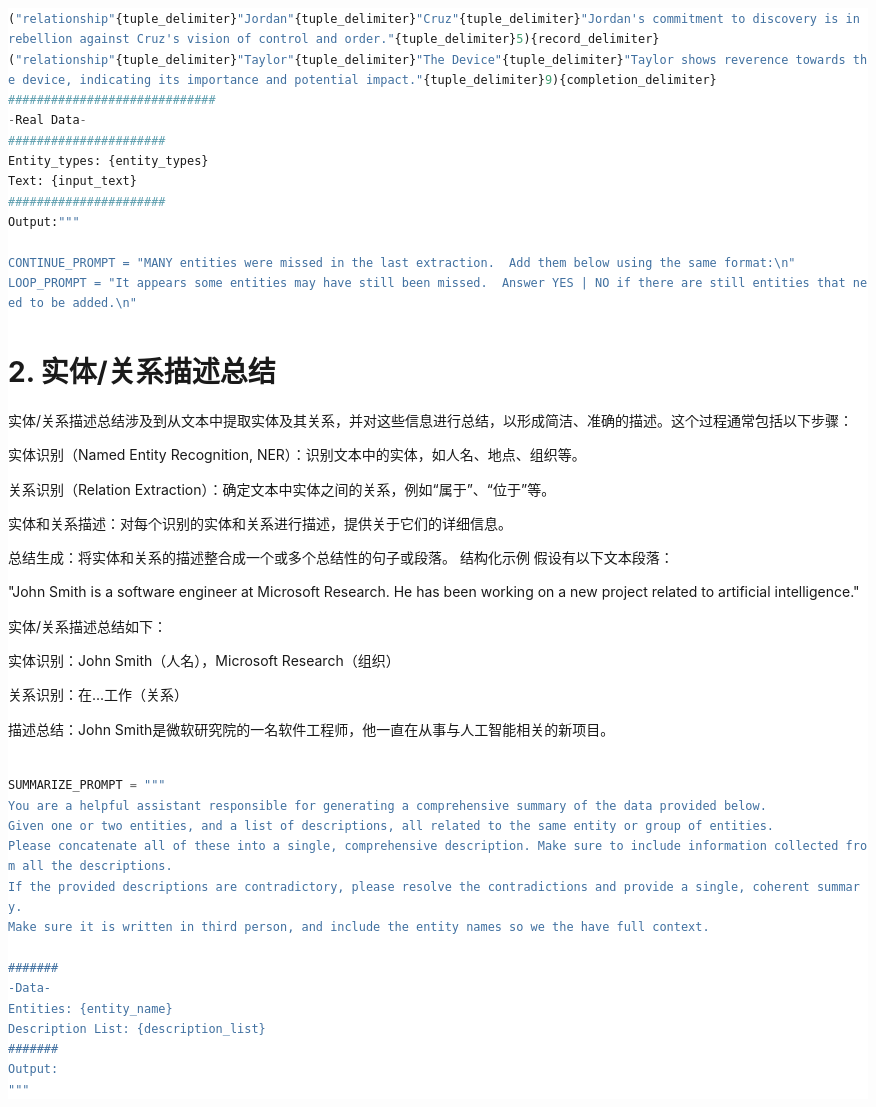 ```python
("relationship"{tuple_delimiter}"Jordan"{tuple_delimiter}"Cruz"{tuple_delimiter}"Jordan's commitment to discovery is in rebellion against Cruz's vision of control and order."{tuple_delimiter}5){record_delimiter}
("relationship"{tuple_delimiter}"Taylor"{tuple_delimiter}"The Device"{tuple_delimiter}"Taylor shows reverence towards the device, indicating its importance and potential impact."{tuple_delimiter}9){completion_delimiter}
#############################
-Real Data-
######################
Entity_types: {entity_types}
Text: {input_text}
######################
Output:"""

CONTINUE_PROMPT = "MANY entities were missed in the last extraction.  Add them below using the same format:\n"
LOOP_PROMPT = "It appears some entities may have still been missed.  Answer YES | NO if there are still entities that need to be added.\n"
```

# 2. 实体/关系描述总结

实体/关系描述总结涉及到从文本中提取实体及其关系，并对这些信息进行总结，以形成简洁、准确的描述。这个过程通常包括以下步骤：

实体识别（Named Entity Recognition, NER）：识别文本中的实体，如人名、地点、组织等。

关系识别（Relation Extraction）：确定文本中实体之间的关系，例如“属于”、“位于”等。

实体和关系描述：对每个识别的实体和关系进行描述，提供关于它们的详细信息。

总结生成：将实体和关系的描述整合成一个或多个总结性的句子或段落。
结构化示例
假设有以下文本段落：

"John Smith is a software engineer at Microsoft Research. He has been working on a new project related to artificial intelligence."

实体/关系描述总结如下：

实体识别：John Smith（人名），Microsoft Research（组织）

关系识别：在...工作（关系）

描述总结：John Smith是微软研究院的一名软件工程师，他一直在从事与人工智能相关的新项目。

```python

SUMMARIZE_PROMPT = """
You are a helpful assistant responsible for generating a comprehensive summary of the data provided below.
Given one or two entities, and a list of descriptions, all related to the same entity or group of entities.
Please concatenate all of these into a single, comprehensive description. Make sure to include information collected from all the descriptions.
If the provided descriptions are contradictory, please resolve the contradictions and provide a single, coherent summary.
Make sure it is written in third person, and include the entity names so we the have full context.

#######
-Data-
Entities: {entity_name}
Description List: {description_list}
#######
Output:
"""
```
